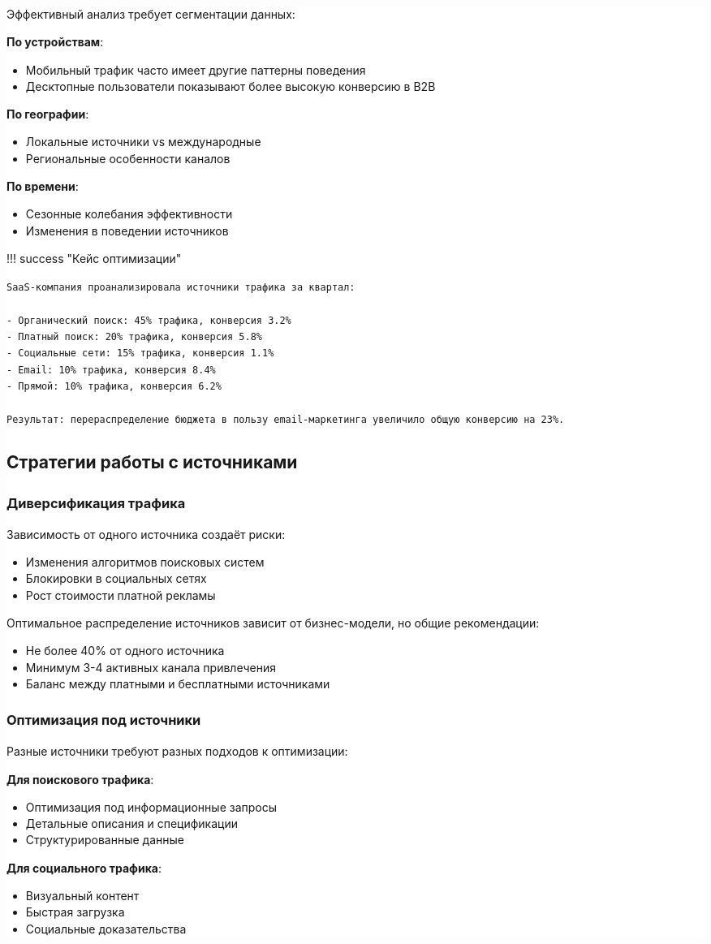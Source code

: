 Эффективный анализ требует сегментации данных:

**По устройствам**:

- Мобильный трафик часто имеет другие паттерны поведения
- Десктопные пользователи показывают более высокую конверсию в B2B

**По географии**:

- Локальные источники vs международные
- Региональные особенности каналов

**По времени**:

- Сезонные колебания эффективности
- Изменения в поведении источников

!!! success "Кейс оптимизации"
    
    SaaS-компания проанализировала источники трафика за квартал:
    
    - Органический поиск: 45% трафика, конверсия 3.2%
    - Платный поиск: 20% трафика, конверсия 5.8%
    - Социальные сети: 15% трафика, конверсия 1.1%
    - Email: 10% трафика, конверсия 8.4%
    - Прямой: 10% трафика, конверсия 6.2%
    
    Результат: перераспределение бюджета в пользу email-маркетинга увеличило общую конверсию на 23%.

## Стратегии работы с источниками

### Диверсификация трафика

Зависимость от одного источника создаёт риски:

- Изменения алгоритмов поисковых систем
- Блокировки в социальных сетях
- Рост стоимости платной рекламы

Оптимальное распределение источников зависит от бизнес-модели, но общие рекомендации:

- Не более 40% от одного источника
- Минимум 3-4 активных канала привлечения
- Баланс между платными и бесплатными источниками

### Оптимизация под источники

Разные источники требуют разных подходов к оптимизации:

**Для поискового трафика**:

- Оптимизация под информационные запросы
- Детальные описания и спецификации
- Структурированные данные

**Для социального трафика**:

- Визуальный контент
- Быстрая загрузка
- Социальные доказательства
